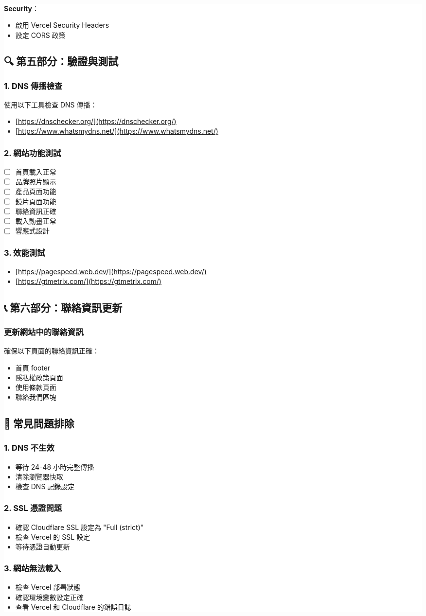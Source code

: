 **Security**：
- 啟用 Vercel Security Headers
- 設定 CORS 政策

## 🔍 第五部分：驗證與測試

### 1. DNS 傳播檢查
使用以下工具檢查 DNS 傳播：
- [https://dnschecker.org/](https://dnschecker.org/)
- [https://www.whatsmydns.net/](https://www.whatsmydns.net/)

### 2. 網站功能測試
- [ ] 首頁載入正常
- [ ] 品牌照片顯示
- [ ] 產品頁面功能
- [ ] 鏡片頁面功能
- [ ] 聯絡資訊正確
- [ ] 載入動畫正常
- [ ] 響應式設計

### 3. 效能測試
- [https://pagespeed.web.dev/](https://pagespeed.web.dev/)
- [https://gtmetrix.com/](https://gtmetrix.com/)

## 📞 第六部分：聯絡資訊更新

### 更新網站中的聯絡資訊
確保以下頁面的聯絡資訊正確：
- 首頁 footer
- 隱私權政策頁面
- 使用條款頁面
- 聯絡我們區塊

## 🚨 常見問題排除

### 1. DNS 不生效
- 等待 24-48 小時完整傳播
- 清除瀏覽器快取
- 檢查 DNS 記錄設定

### 2. SSL 憑證問題
- 確認 Cloudflare SSL 設定為 "Full (strict)"
- 檢查 Vercel 的 SSL 設定
- 等待憑證自動更新

### 3. 網站無法載入
- 檢查 Vercel 部署狀態
- 確認環境變數設定正確
- 查看 Vercel 和 Cloudflare 的錯誤日誌
